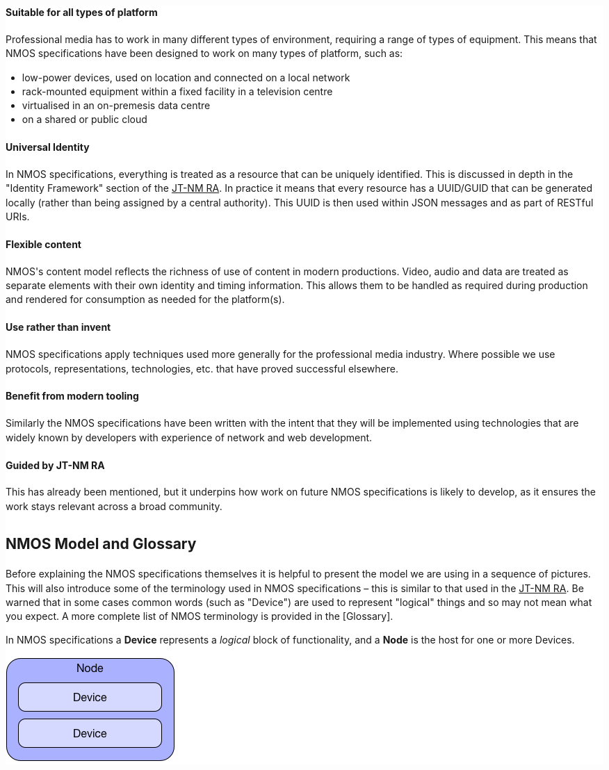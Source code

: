 

#### Suitable for all types of platform

Professional media has to work in many different types of environment, requiring a range of types of equipment. This means that NMOS specifications have been designed to work on many types of platform, such as:
- low-power devices, used on location and connected on a local network
- rack-mounted equipment within a fixed facility in a television centre
- virtualised in an on-premesis data centre
- on a shared or public cloud


#### Universal Identity

In NMOS specifications, everything is treated as a resource that can be uniquely identified. This is discussed in depth in the "Identity Framework" section of the [JT-NM RA]. In practice it means that every resource has a UUID/GUID that can be generated locally (rather than being assigned by a central authority). This UUID is then used within JSON messages and as part of RESTful URIs.

#### Flexible content

NMOS's content model reflects the richness of use of content in modern productions. Video, audio and data are treated as separate elements with their own identity and timing information. This allows them to be handled as required during production and rendered for consumption as needed for the platform(s).

#### Use rather than invent

NMOS specifications apply techniques used more generally for the professional media industry. Where possible we use protocols, representations, technologies, etc. that have proved successful elsewhere.

#### Benefit from modern tooling

Similarly the NMOS specifications have been written with the intent that they will be implemented using technologies that are widely known by developers with experience of network and web development.

#### Guided by JT-NM RA

This has already been mentioned, but it underpins how work on future NMOS specifications is likely to develop, as it ensures the work stays relevant across a broad community.

## NMOS Model and Glossary

Before explaining the NMOS specifications themselves it is helpful to present the model we are using in a sequence of pictures. This will also introduce some of the terminology used in NMOS specifications – this is similar to that used in the [JT-NM RA]. Be warned that in some cases common words (such as "Device") are used to represent "logical" things and so may not mean what you expect.  A more complete list of NMOS terminology is provided in the [Glossary].

In NMOS specifications a **Device** represents a _logical_ block of functionality, and a **Node** is the host for one or more Devices.

![Node-Devices](images/node-devices.png)


[comment]: <> (ToC goes after this comment. Create it with "gh-md-toc --hide-header --depth=3")
[comment]: <> (ToC goes before this comment)
[comment]: <> (References/Links)
[AES-67]: http://www.aes.org/publications/standards/search.cfm?docID=96 "AES67-2015: AES standard for audio applications of networks - High-performance streaming audio-over-IP interoperability"
[AMWA]: http://amwa.tv "Advanced Media Workflow Association"
[JT-NM RA]: http://jt-nm.org/RA-1.0/ "Joint Task Force on Networked Media (JT-NM): Reference Architecture V1.0"
[NMOS]: http://nmos.tv "Networked Media Open Specifications website"
[Serial Digital Interface]: http://ieeexplore.ieee.org/document/7292109/ "ST 259:2008 - SMPTE Standard - For Television — SDTV1 Digital Signal/Data — Serial Digital Interface"
[SMPTE Timecode]: http://ieeexplore.ieee.org/document/7291029/ "ST 12-1:2014 - SMPTE Standard - Time and Control Code"
[ST 2022-6]: http://ieeexplore.ieee.org/document/7289943/ "ST 2022-6:2012 - SMPTE Standard - Transport of High Bit Rate Media Signals over IP Networks (HBRMT)"
[ST 2110]: https://www.smpte.org/webcasts/Standards-SMPTE-ST-2110 "SMPTE ST 2110 – Professional Media over IP Networks"
[Wikipedia REST page]: https://en.wikipedia.org/wiki/Representational_state_transfer "Wikipedia REST page"